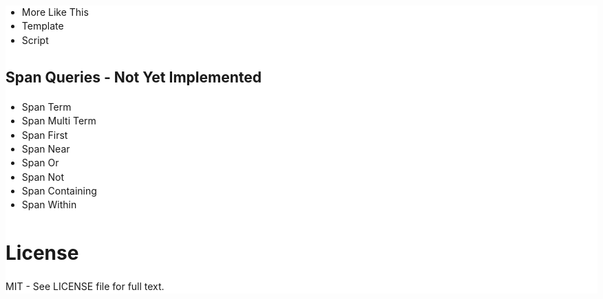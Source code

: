 + More Like This
+ Template
+ Script

## Span Queries - Not Yet Implemented

+ Span Term
+ Span Multi Term
+ Span First
+ Span Near
+ Span Or
+ Span Not
+ Span Containing
+ Span Within


# License

MIT - See LICENSE file for full text.
